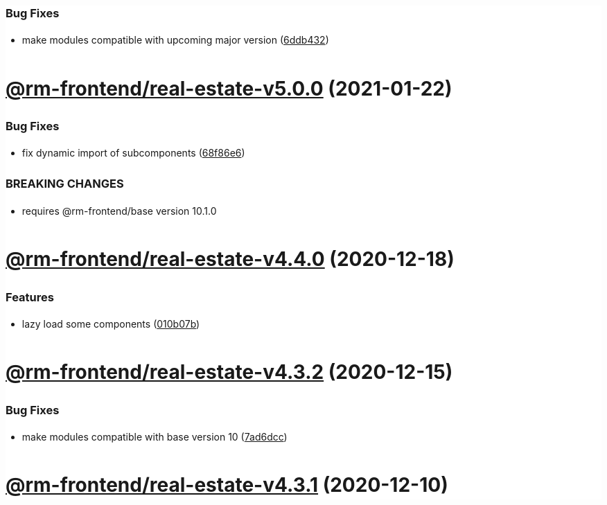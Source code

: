 
### Bug Fixes

* make modules compatible with upcoming major version ([6ddb432](https://bitbucket.ruhmesmeile.tools/projects/front/repos/rm-frontend/commits/6ddb432))

<a name="@rm-frontend/real-estate-v5.0.0"></a>
# [@rm-frontend/real-estate-v5.0.0](https://bitbucket.ruhmesmeile.tools/projects/front/repos/rm-frontend/compare/diff?targetBranch=refs%2Ftags%2Freal-estate@4.4.0&sourceBranch=refs%2Ftags%2Freal-estate@5.0.0) (2021-01-22)


### Bug Fixes

* fix dynamic import of subcomponents ([68f86e6](https://bitbucket.ruhmesmeile.tools/projects/front/repos/rm-frontend/commits/68f86e6))


### BREAKING CHANGES

* requires @rm-frontend/base version 10.1.0

<a name="@rm-frontend/real-estate-v4.4.0"></a>
# [@rm-frontend/real-estate-v4.4.0](https://bitbucket.ruhmesmeile.tools/projects/front/repos/rm-frontend/compare/diff?targetBranch=refs%2Ftags%2Freal-estate@4.3.2&sourceBranch=refs%2Ftags%2Freal-estate@4.4.0) (2020-12-18)


### Features

* lazy load some components ([010b07b](https://bitbucket.ruhmesmeile.tools/projects/front/repos/rm-frontend/commits/010b07b))

<a name="@rm-frontend/real-estate-v4.3.2"></a>
# [@rm-frontend/real-estate-v4.3.2](https://bitbucket.ruhmesmeile.tools/projects/front/repos/rm-frontend/compare/diff?targetBranch=refs%2Ftags%2Freal-estate@4.3.1&sourceBranch=refs%2Ftags%2Freal-estate@4.3.2) (2020-12-15)


### Bug Fixes

* make modules compatible with base version 10 ([7ad6dcc](https://bitbucket.ruhmesmeile.tools/projects/front/repos/rm-frontend/commits/7ad6dcc))

<a name="@rm-frontend/real-estate-v4.3.1"></a>
# [@rm-frontend/real-estate-v4.3.1](https://bitbucket.ruhmesmeile.tools/projects/front/repos/rm-frontend/compare/diff?targetBranch=refs%2Ftags%2Freal-estate@4.3.0&sourceBranch=refs%2Ftags%2Freal-estate@4.3.1) (2020-12-10)

